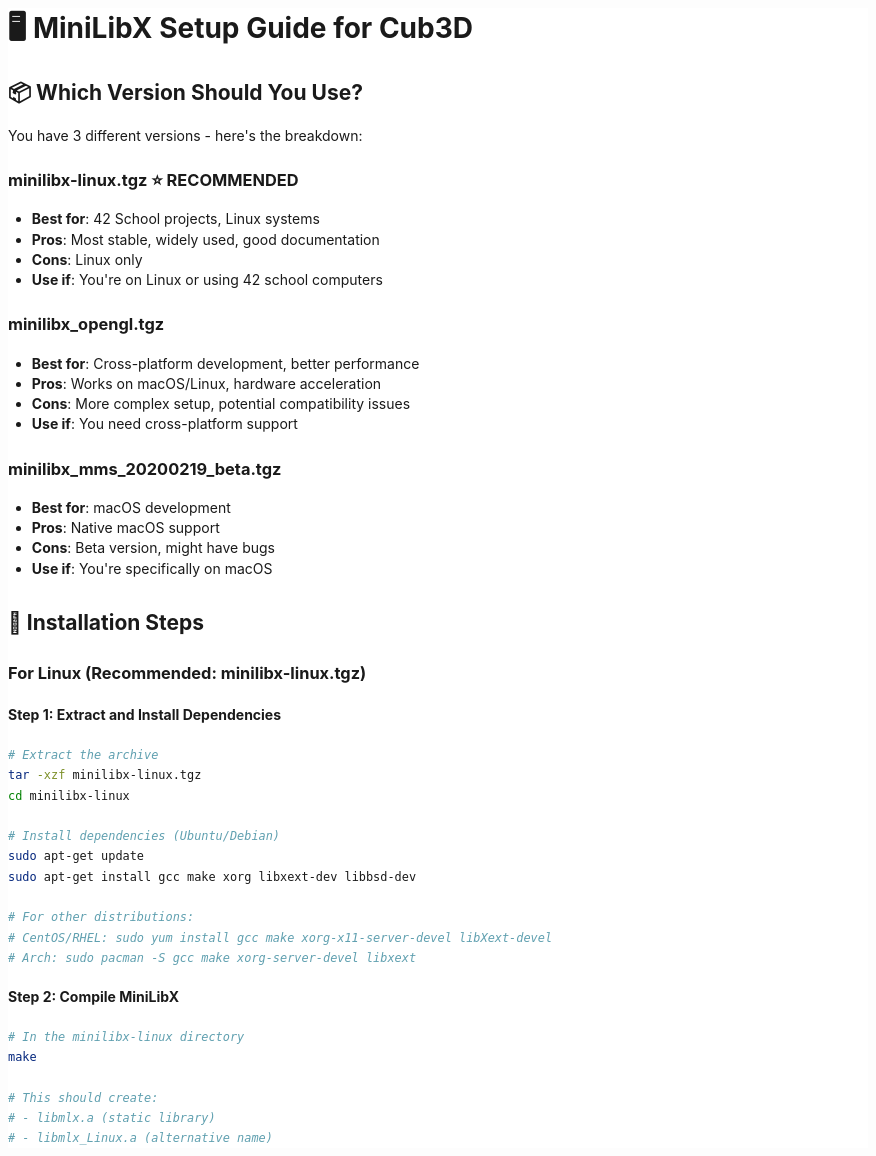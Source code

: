 # 🖥️ MiniLibX Setup Guide for Cub3D

## 📦 Which Version Should You Use?

You have 3 different versions - here's the breakdown:

### **minilibx-linux.tgz** ⭐ **RECOMMENDED**
- **Best for**: 42 School projects, Linux systems
- **Pros**: Most stable, widely used, good documentation
- **Cons**: Linux only
- **Use if**: You're on Linux or using 42 school computers

### **minilibx_opengl.tgz** 
- **Best for**: Cross-platform development, better performance
- **Pros**: Works on macOS/Linux, hardware acceleration
- **Cons**: More complex setup, potential compatibility issues
- **Use if**: You need cross-platform support

### **minilibx_mms_20200219_beta.tgz**
- **Best for**: macOS development
- **Pros**: Native macOS support
- **Cons**: Beta version, might have bugs
- **Use if**: You're specifically on macOS

## 🚀 Installation Steps

### For Linux (Recommended: minilibx-linux.tgz)

#### Step 1: Extract and Install Dependencies
```bash
# Extract the archive
tar -xzf minilibx-linux.tgz
cd minilibx-linux

# Install dependencies (Ubuntu/Debian)
sudo apt-get update
sudo apt-get install gcc make xorg libxext-dev libbsd-dev

# For other distributions:
# CentOS/RHEL: sudo yum install gcc make xorg-x11-server-devel libXext-devel
# Arch: sudo pacman -S gcc make xorg-server-devel libxext
```

#### Step 2: Compile MiniLibX
```bash
# In the minilibx-linux directory
make

# This should create:
# - libmlx.a (static library)
# - libmlx_Linux.a (alternative name)
```
